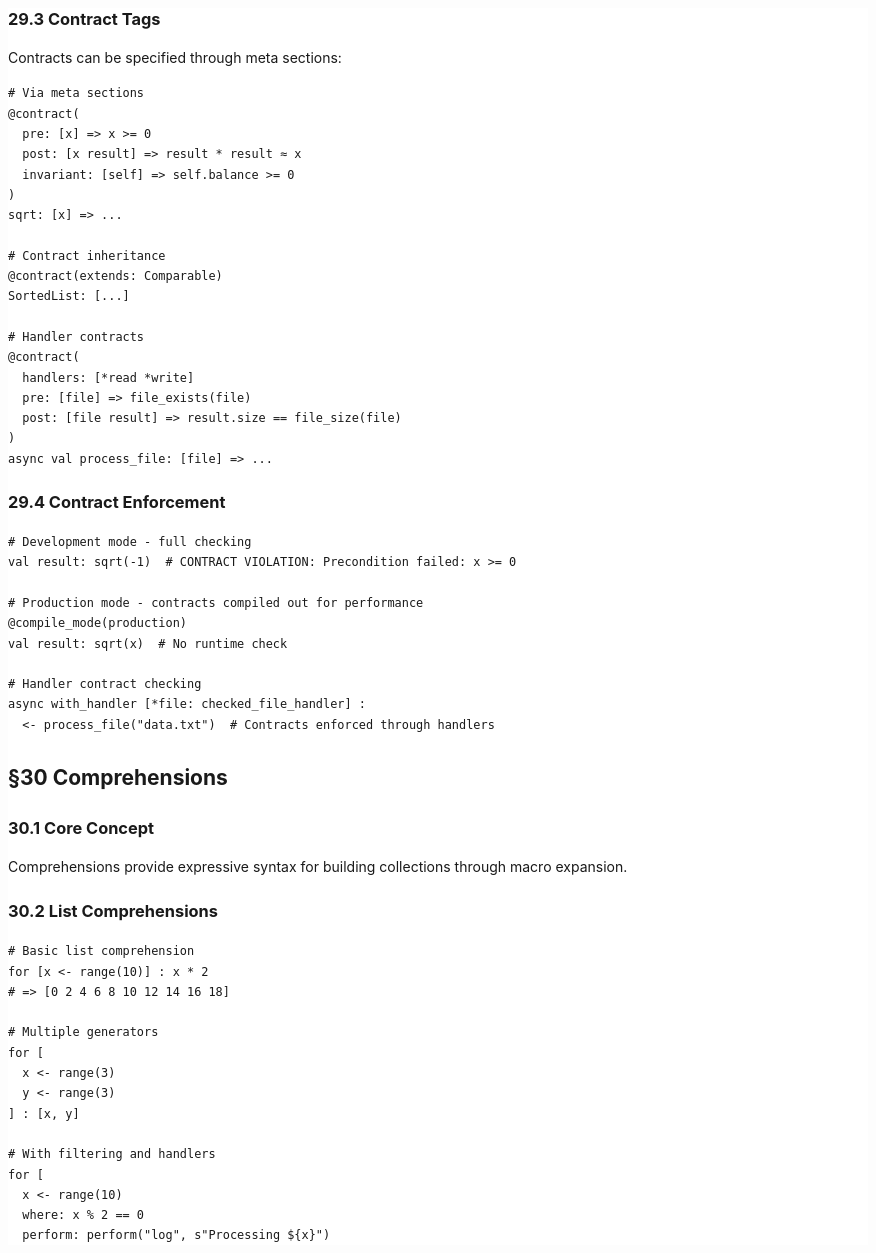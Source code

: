 ### 29.3 Contract Tags

Contracts can be specified through meta sections:

```glisp
# Via meta sections
@contract(
  pre: [x] => x >= 0
  post: [x result] => result * result ≈ x
  invariant: [self] => self.balance >= 0
)
sqrt: [x] => ...

# Contract inheritance
@contract(extends: Comparable)
SortedList: [...]

# Handler contracts
@contract(
  handlers: [*read *write]
  pre: [file] => file_exists(file)
  post: [file result] => result.size == file_size(file)
)
async val process_file: [file] => ...
```

### 29.4 Contract Enforcement

```glisp
# Development mode - full checking
val result: sqrt(-1)  # CONTRACT VIOLATION: Precondition failed: x >= 0

# Production mode - contracts compiled out for performance
@compile_mode(production)
val result: sqrt(x)  # No runtime check

# Handler contract checking
async with_handler [*file: checked_file_handler] :
  <- process_file("data.txt")  # Contracts enforced through handlers
```

## §30 Comprehensions

### 30.1 Core Concept

Comprehensions provide expressive syntax for building collections through macro expansion.

### 30.2 List Comprehensions

```glisp
# Basic list comprehension
for [x <- range(10)] : x * 2
# => [0 2 4 6 8 10 12 14 16 18]

# Multiple generators
for [
  x <- range(3)
  y <- range(3)
] : [x, y]

# With filtering and handlers
for [
  x <- range(10)
  where: x % 2 == 0
  perform: perform("log", s"Processing ${x}")
```

[valid_data, invalid_data]: data_stream~>partition(is_valid)